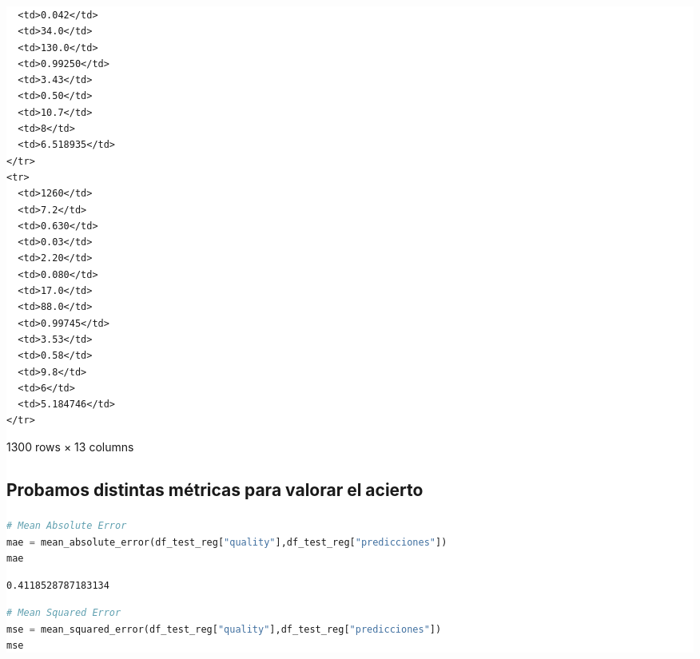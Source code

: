       <td>0.042</td>
      <td>34.0</td>
      <td>130.0</td>
      <td>0.99250</td>
      <td>3.43</td>
      <td>0.50</td>
      <td>10.7</td>
      <td>8</td>
      <td>6.518935</td>
    </tr>
    <tr>
      <td>1260</td>
      <td>7.2</td>
      <td>0.630</td>
      <td>0.03</td>
      <td>2.20</td>
      <td>0.080</td>
      <td>17.0</td>
      <td>88.0</td>
      <td>0.99745</td>
      <td>3.53</td>
      <td>0.58</td>
      <td>9.8</td>
      <td>6</td>
      <td>5.184746</td>
    </tr>
  </tbody>
</table>
<p>1300 rows × 13 columns</p>
</div>



## Probamos distintas métricas para valorar el acierto


```python
# Mean Absolute Error
mae = mean_absolute_error(df_test_reg["quality"],df_test_reg["predicciones"])
mae
```




    0.4118528787183134




```python
# Mean Squared Error
mse = mean_squared_error(df_test_reg["quality"],df_test_reg["predicciones"])
mse
```


